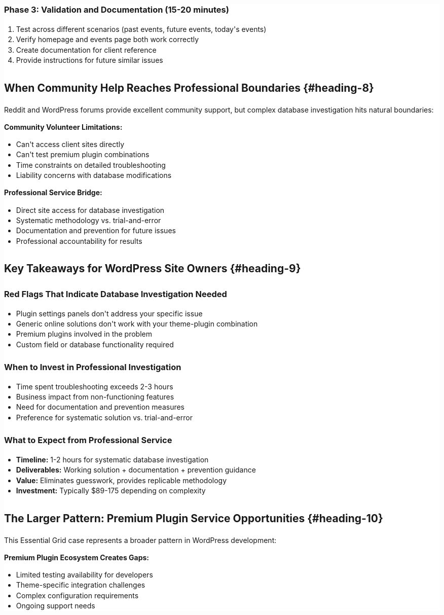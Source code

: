 ### Phase 3: Validation and Documentation (15-20 minutes)
1. Test across different scenarios (past events, future events, today's events)
2. Verify homepage and events page both work correctly
3. Create documentation for client reference
4. Provide instructions for future similar issues

## When Community Help Reaches Professional Boundaries {#heading-8}

Reddit and WordPress forums provide excellent community support, but complex database investigation hits natural boundaries:

**Community Volunteer Limitations:**
- Can't access client sites directly
- Can't test premium plugin combinations
- Time constraints on detailed troubleshooting
- Liability concerns with database modifications

**Professional Service Bridge:**
- Direct site access for database investigation
- Systematic methodology vs. trial-and-error
- Documentation and prevention for future issues
- Professional accountability for results

## Key Takeaways for WordPress Site Owners {#heading-9}

### Red Flags That Indicate Database Investigation Needed
- Plugin settings panels don't address your specific issue
- Generic online solutions don't work with your theme-plugin combination
- Premium plugins involved in the problem
- Custom field or database functionality required

### When to Invest in Professional Investigation
- Time spent troubleshooting exceeds 2-3 hours
- Business impact from non-functioning features
- Need for documentation and prevention measures
- Preference for systematic solution vs. trial-and-error

### What to Expect from Professional Service
- **Timeline:** 1-2 hours for systematic database investigation
- **Deliverables:** Working solution + documentation + prevention guidance
- **Value:** Eliminates guesswork, provides replicable methodology
- **Investment:** Typically $89-175 depending on complexity

## The Larger Pattern: Premium Plugin Service Opportunities {#heading-10}

This Essential Grid case represents a broader pattern in WordPress development:

**Premium Plugin Ecosystem Creates Gaps:**
- Limited testing availability for developers
- Theme-specific integration challenges
- Complex configuration requirements
- Ongoing support needs
